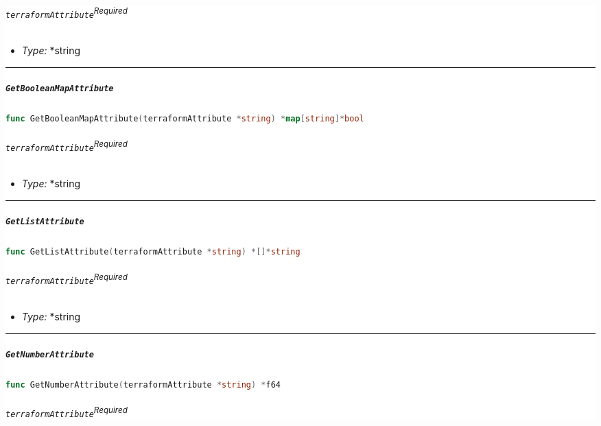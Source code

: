 ###### `terraformAttribute`<sup>Required</sup> <a name="terraformAttribute" id="rhizo-co-terraform-provider-oci.dataOciDevopsRepositoryFileDiff.DataOciDevopsRepositoryFileDiff.getBooleanAttribute.parameter.terraformAttribute"></a>

- *Type:* *string

---

##### `GetBooleanMapAttribute` <a name="GetBooleanMapAttribute" id="rhizo-co-terraform-provider-oci.dataOciDevopsRepositoryFileDiff.DataOciDevopsRepositoryFileDiff.getBooleanMapAttribute"></a>

```go
func GetBooleanMapAttribute(terraformAttribute *string) *map[string]*bool
```

###### `terraformAttribute`<sup>Required</sup> <a name="terraformAttribute" id="rhizo-co-terraform-provider-oci.dataOciDevopsRepositoryFileDiff.DataOciDevopsRepositoryFileDiff.getBooleanMapAttribute.parameter.terraformAttribute"></a>

- *Type:* *string

---

##### `GetListAttribute` <a name="GetListAttribute" id="rhizo-co-terraform-provider-oci.dataOciDevopsRepositoryFileDiff.DataOciDevopsRepositoryFileDiff.getListAttribute"></a>

```go
func GetListAttribute(terraformAttribute *string) *[]*string
```

###### `terraformAttribute`<sup>Required</sup> <a name="terraformAttribute" id="rhizo-co-terraform-provider-oci.dataOciDevopsRepositoryFileDiff.DataOciDevopsRepositoryFileDiff.getListAttribute.parameter.terraformAttribute"></a>

- *Type:* *string

---

##### `GetNumberAttribute` <a name="GetNumberAttribute" id="rhizo-co-terraform-provider-oci.dataOciDevopsRepositoryFileDiff.DataOciDevopsRepositoryFileDiff.getNumberAttribute"></a>

```go
func GetNumberAttribute(terraformAttribute *string) *f64
```

###### `terraformAttribute`<sup>Required</sup> <a name="terraformAttribute" id="rhizo-co-terraform-provider-oci.dataOciDevopsRepositoryFileDiff.DataOciDevopsRepositoryFileDiff.getNumberAttribute.parameter.terraformAttribute"></a>
